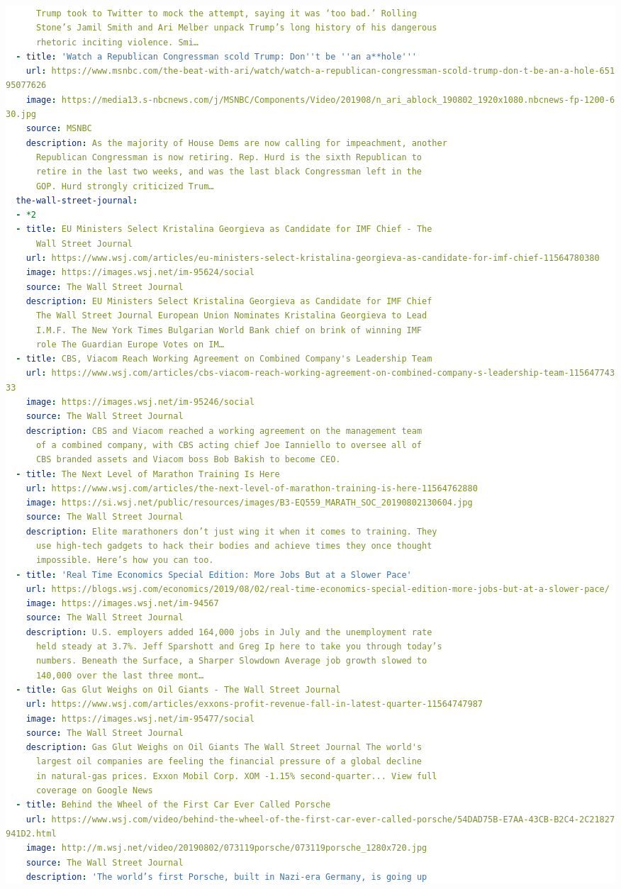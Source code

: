 ```yaml
      Trump took to Twitter to mock the attempt, saying it was ‘too bad.’ Rolling
      Stone’s Jamil Smith and Ari Melber unpack Trump’s long history of his dangerous
      rhetoric inciting violence. Smi…
  - title: 'Watch a Republican Congressman scold Trump: Don''t be ''an a**hole'''
    url: https://www.msnbc.com/the-beat-with-ari/watch/watch-a-republican-congressman-scold-trump-don-t-be-an-a-hole-65195077626
    image: https://media13.s-nbcnews.com/j/MSNBC/Components/Video/201908/n_ari_ablock_190802_1920x1080.nbcnews-fp-1200-630.jpg
    source: MSNBC
    description: As the majority of House Dems are now calling for impeachment, another
      Republican Congressman is now retiring. Rep. Hurd is the sixth Republican to
      retire in the last two weeks, and was the last black Congressman left in the
      GOP. Hurd strongly criticized Trum…
  the-wall-street-journal:
  - *2
  - title: EU Ministers Select Kristalina Georgieva as Candidate for IMF Chief - The
      Wall Street Journal
    url: https://www.wsj.com/articles/eu-ministers-select-kristalina-georgieva-as-candidate-for-imf-chief-11564780380
    image: https://images.wsj.net/im-95624/social
    source: The Wall Street Journal
    description: EU Ministers Select Kristalina Georgieva as Candidate for IMF Chief
      The Wall Street Journal European Union Nominates Kristalina Georgieva to Lead
      I.M.F. The New York Times Bulgarian World Bank chief on brink of winning IMF
      role The Guardian Europe Votes on IM…
  - title: CBS, Viacom Reach Working Agreement on Combined Company's Leadership Team
    url: https://www.wsj.com/articles/cbs-viacom-reach-working-agreement-on-combined-company-s-leadership-team-11564774333
    image: https://images.wsj.net/im-95246/social
    source: The Wall Street Journal
    description: CBS and Viacom reached a working agreement on the management team
      of a combined company, with CBS acting chief Joe Ianniello to oversee all of
      CBS branded assets and Viacom boss Bob Bakish to become CEO.
  - title: The Next Level of Marathon Training Is Here
    url: https://www.wsj.com/articles/the-next-level-of-marathon-training-is-here-11564762880
    image: https://si.wsj.net/public/resources/images/B3-EQ559_MARATH_SOC_20190802130604.jpg
    source: The Wall Street Journal
    description: Elite marathoners don’t just wing it when it comes to training. They
      use high-tech gadgets to hack their bodies and achieve times they once thought
      impossible. Here’s how you can too.
  - title: 'Real Time Economics Special Edition: More Jobs But at a Slower Pace'
    url: https://blogs.wsj.com/economics/2019/08/02/real-time-economics-special-edition-more-jobs-but-at-a-slower-pace/
    image: https://images.wsj.net/im-94567
    source: The Wall Street Journal
    description: U.S. employers added 164,000 jobs in July and the unemployment rate
      held steady at 3.7%. Jeff Sparshott and Greg Ip here to take you through today’s
      numbers. Beneath the Surface, a Sharper Slowdown Average job growth slowed to
      140,000 over the last three mont…
  - title: Gas Glut Weighs on Oil Giants - The Wall Street Journal
    url: https://www.wsj.com/articles/exxons-profit-revenue-fall-in-latest-quarter-11564747987
    image: https://images.wsj.net/im-95477/social
    source: The Wall Street Journal
    description: Gas Glut Weighs on Oil Giants The Wall Street Journal The world's
      largest oil companies are feeling the financial pressure of a global decline
      in natural-gas prices. Exxon Mobil Corp. XOM -1.15% second-quarter... View full
      coverage on Google News
  - title: Behind the Wheel of the First Car Ever Called Porsche
    url: https://www.wsj.com/video/behind-the-wheel-of-the-first-car-ever-called-porsche/54DAD75B-E7AA-43CB-B2C4-2C21827941D2.html
    image: http://m.wsj.net/video/20190802/073119porsche/073119porsche_1280x720.jpg
    source: The Wall Street Journal
    description: 'The world’s first Porsche, built in Nazi-era Germany, is going up
```